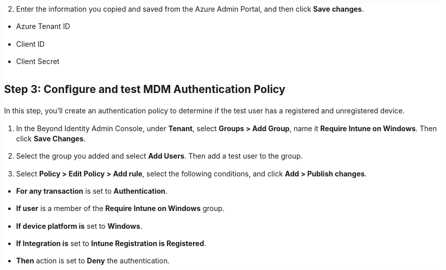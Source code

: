 2. Enter the information you copied and saved from the Azure Admin Portal, and then click **Save changes**.

  * Azure Tenant ID

  * Client ID

  * Client Secret

## Step 3: Conﬁgure and test MDM Authentication Policy

In this step, you’ll create an authentication policy to determine if the test user has a registered and unregistered device.

1. In the Beyond Identity Admin Console, under **Tenant**, select **Groups > Add Group**, name it **Require Intune on Windows**. Then click **Save Changes**.

2. Select the group you added and select **Add Users**. Then add a test user to the group.

3. Select **Policy > Edit Policy > Add rule**, select the following conditions, and click **Add > Publish changes**.

  * **For any transaction** is set to **Authentication**.

  * **If user** is a member of the **Require Intune on Windows** group.

  * **If device platform is** set to **Windows**.

  * **If Integration is** set to **Intune Registration is Registered**.

  * **Then** action is set to **Deny** the authentication.   
